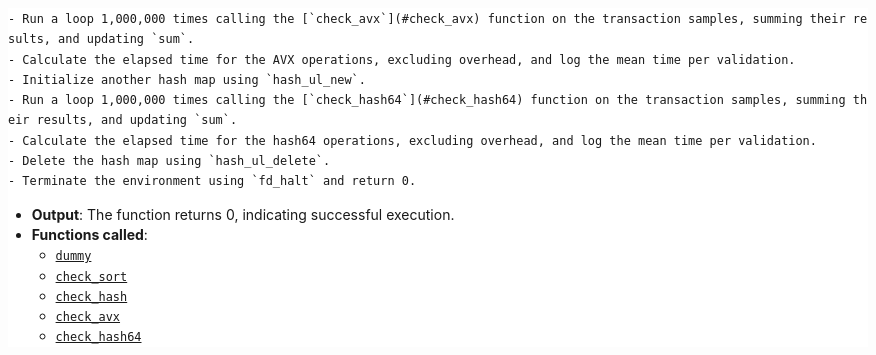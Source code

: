     - Run a loop 1,000,000 times calling the [`check_avx`](#check_avx) function on the transaction samples, summing their results, and updating `sum`.
    - Calculate the elapsed time for the AVX operations, excluding overhead, and log the mean time per validation.
    - Initialize another hash map using `hash_ul_new`.
    - Run a loop 1,000,000 times calling the [`check_hash64`](#check_hash64) function on the transaction samples, summing their results, and updating `sum`.
    - Calculate the elapsed time for the hash64 operations, excluding overhead, and log the mean time per validation.
    - Delete the hash map using `hash_ul_delete`.
    - Terminate the environment using `fd_halt` and return 0.
- **Output**: The function returns 0, indicating successful execution.
- **Functions called**:
    - [`dummy`](#dummy)
    - [`check_sort`](#check_sort)
    - [`check_hash`](#check_hash)
    - [`check_avx`](#check_avx)
    - [`check_hash64`](#check_hash64)


